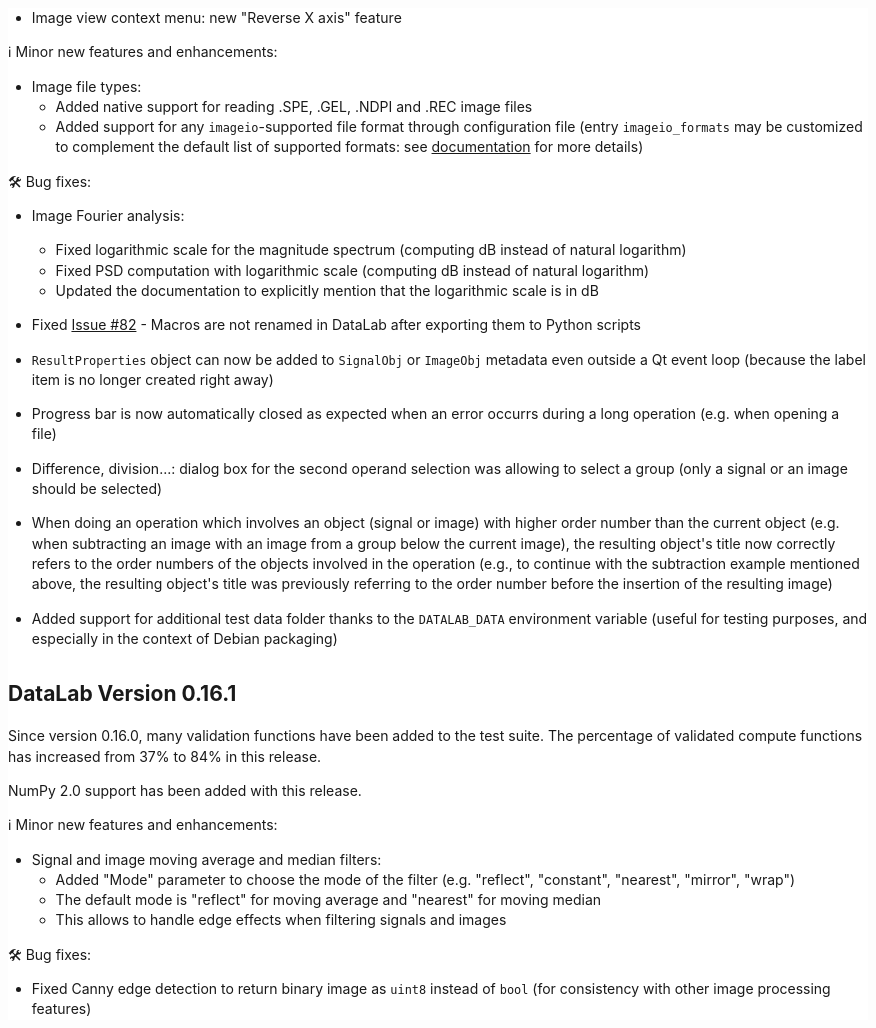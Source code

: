 * Image view context menu: new "Reverse X axis" feature

ℹ️ Minor new features and enhancements:

* Image file types:
  * Added native support for reading .SPE, .GEL, .NDPI and .REC image files
  * Added support for any `imageio`-supported file format through configuration file (entry `imageio_formats` may be customized to complement the default list of supported formats: see [documentation](https://datalab-platform.com/en/features/image/menu_file.html#open-image) for more details)

🛠️ Bug fixes:

* Image Fourier analysis:
  * Fixed logarithmic scale for the magnitude spectrum (computing dB instead of natural logarithm)
  * Fixed PSD computation with logarithmic scale (computing dB instead of natural logarithm)
  * Updated the documentation to explicitly mention that the logarithmic scale is in dB

* Fixed [Issue #82](https://github.com/DataLab-Platform/DataLab/issues/82) - Macros are not renamed in DataLab after exporting them to Python scripts

* `ResultProperties` object can now be added to `SignalObj` or `ImageObj` metadata even outside a Qt event loop (because the label item is no longer created right away)

* Progress bar is now automatically closed as expected when an error occurrs during a long operation (e.g. when opening a file)

* Difference, division...: dialog box for the second operand selection was allowing to select a group (only a signal or an image should be selected)

* When doing an operation which involves an object (signal or image) with higher order number than the current object (e.g. when subtracting an image with an image from a group below the current image), the resulting object's title now correctly refers to the order numbers of the objects involved in the operation (e.g., to continue with the subtraction example mentioned above, the resulting object's title was previously referring to the order number before the insertion of the resulting image)

* Added support for additional test data folder thanks to the `DATALAB_DATA` environment variable (useful for testing purposes, and especially in the context of Debian packaging)

## DataLab Version 0.16.1 ##

Since version 0.16.0, many validation functions have been added to the test suite. The percentage of validated compute functions has increased from 37% to 84% in this release.

NumPy 2.0 support has been added with this release.

ℹ️ Minor new features and enhancements:

* Signal and image moving average and median filters:
  * Added "Mode" parameter to choose the mode of the filter (e.g. "reflect", "constant", "nearest", "mirror", "wrap")
  * The default mode is "reflect" for moving average and "nearest" for moving median
  * This allows to handle edge effects when filtering signals and images

🛠️ Bug fixes:

* Fixed Canny edge detection to return binary image as `uint8` instead of `bool` (for consistency with other image processing features)
